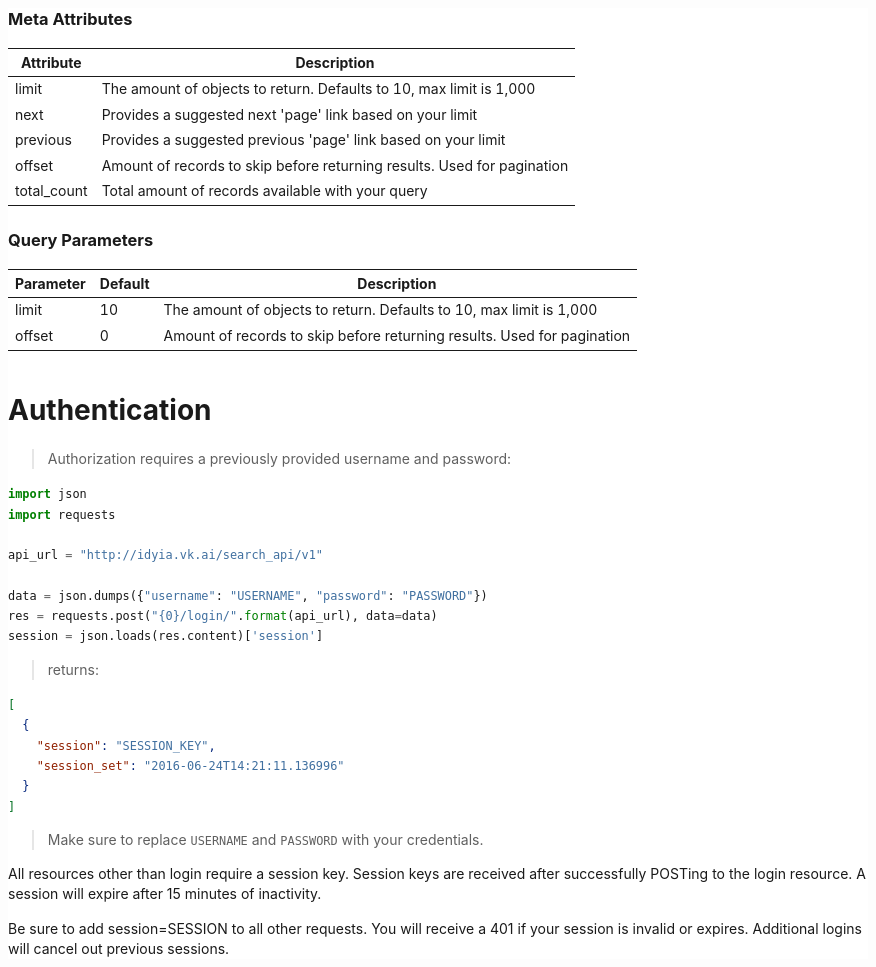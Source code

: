 
### Meta Attributes

Attribute | Description
--------- | -----------
limit | The amount of objects to return.  Defaults to 10, max limit is 1,000
next | Provides a suggested next 'page' link based on your limit
previous | Provides a suggested previous 'page' link based on your limit
offset | Amount of records to skip before returning results.  Used for pagination
total_count | Total amount of records available with your query


### Query Parameters

Parameter | Default | Description
--------- | ------- | -----------
limit | 10 | The amount of objects to return.  Defaults to 10, max limit is 1,000
offset | 0 | Amount of records to skip before returning results.  Used for pagination


# Authentication

> Authorization requires a previously provided username and password:


```python
import json
import requests

api_url = "http://idyia.vk.ai/search_api/v1"

data = json.dumps({"username": "USERNAME", "password": "PASSWORD"})
res = requests.post("{0}/login/".format(api_url), data=data)
session = json.loads(res.content)['session']
```

> returns:

```json
[
  {
    "session": "SESSION_KEY",
    "session_set": "2016-06-24T14:21:11.136996"
  }
]
```

> Make sure to replace `USERNAME` and `PASSWORD` with your credentials.

All resources other than login require a session key.  Session keys are received after successfully POSTing
to the login resource.  A session will expire after 15 minutes of inactivity.  


<aside class="notice">
Be sure to add session=SESSION to all other requests.  You will receive a 401 if your session is invalid or expires.
Additional logins will cancel out previous sessions.  
</aside>
